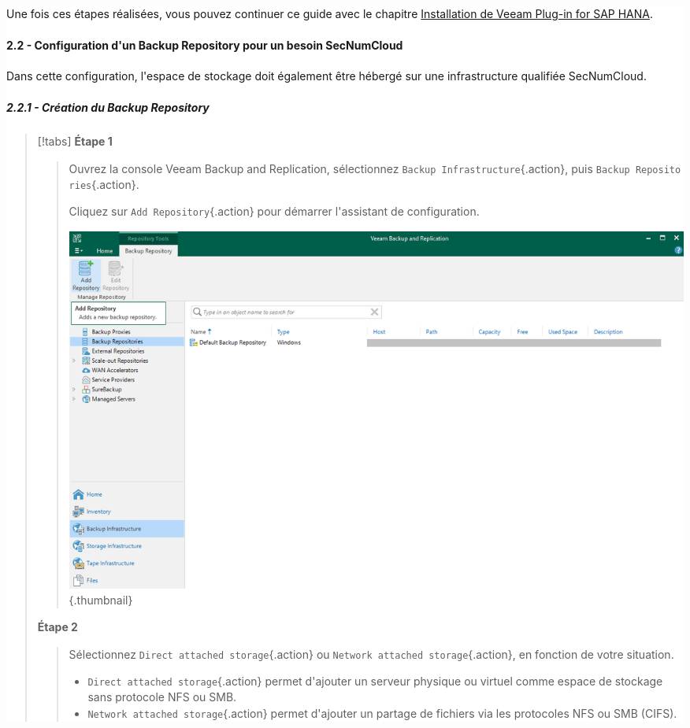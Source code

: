 Une fois ces étapes réalisées, vous pouvez continuer ce guide avec le chapitre [Installation de Veeam Plug-in for SAP HANA](#veeampluginhana).

#### 2.2 - Configuration d'un Backup Repository pour un besoin SecNumCloud <a name="secnumcloud"></a>

Dans cette configuration, l'espace de stockage doit également être hébergé sur une infrastructure qualifiée SecNumCloud.

##### 2.2.1 - Création du Backup Repository

> [!tabs]
> **Étape 1**
>>
>> Ouvrez la console Veeam Backup and Replication, sélectionnez `Backup Infrastructure`{.action}, puis `Backup Repositories`{.action}.
>>
>> Cliquez sur `Add Repository`{.action} pour démarrer l'assistant de configuration.
>>
>> ![backup_repository_1](images/backup_repository_1.png){.thumbnail}
>>
> **Étape 2**
>>
>> Sélectionnez `Direct attached storage`{.action} ou `Network attached storage`{.action}, en fonction de votre situation.
>>
>> - `Direct attached storage`{.action} permet d'ajouter un serveur physique ou virtuel comme espace de stockage sans protocole NFS ou SMB.
>> - `Network attached storage`{.action} permet d'ajouter un partage de fichiers via les protocoles NFS ou SMB (CIFS).
>>